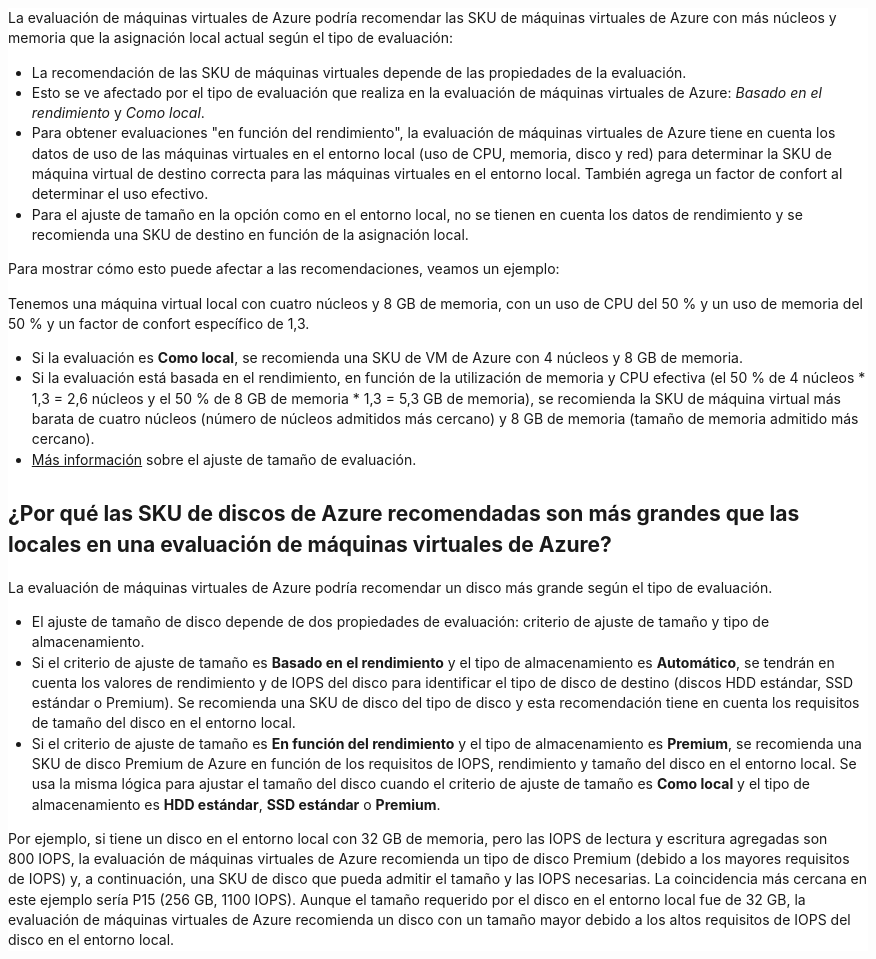 La evaluación de máquinas virtuales de Azure podría recomendar las SKU de máquinas virtuales de Azure con más núcleos y memoria que la asignación local actual según el tipo de evaluación:

- La recomendación de las SKU de máquinas virtuales depende de las propiedades de la evaluación.
- Esto se ve afectado por el tipo de evaluación que realiza en la evaluación de máquinas virtuales de Azure: *Basado en el rendimiento* y *Como local*.
- Para obtener evaluaciones "en función del rendimiento", la evaluación de máquinas virtuales de Azure tiene en cuenta los datos de uso de las máquinas virtuales en el entorno local (uso de CPU, memoria, disco y red) para determinar la SKU de máquina virtual de destino correcta para las máquinas virtuales en el entorno local. También agrega un factor de confort al determinar el uso efectivo.
- Para el ajuste de tamaño en la opción como en el entorno local, no se tienen en cuenta los datos de rendimiento y se recomienda una SKU de destino en función de la asignación local.

Para mostrar cómo esto puede afectar a las recomendaciones, veamos un ejemplo:

Tenemos una máquina virtual local con cuatro núcleos y 8 GB de memoria, con un uso de CPU del 50 % y un uso de memoria del 50 % y un factor de confort específico de 1,3.

-  Si la evaluación es **Como local**, se recomienda una SKU de VM de Azure con 4 núcleos y 8 GB de memoria.
- Si la evaluación está basada en el rendimiento, en función de la utilización de memoria y CPU efectiva (el 50 % de 4 núcleos * 1,3 = 2,6 núcleos y el 50 % de 8 GB de memoria * 1,3 = 5,3 GB de memoria), se recomienda la SKU de máquina virtual más barata de cuatro núcleos (número de núcleos admitidos más cercano) y 8 GB de memoria (tamaño de memoria admitido más cercano).
- [Más información](concepts-assessment-calculation.md#types-of-assessments) sobre el ajuste de tamaño de evaluación.

## <a name="why-is-the-recommended-azure-disk-skus-bigger-than-on-premises-in-an-azure-vm-assessment"></a>¿Por qué las SKU de discos de Azure recomendadas son más grandes que las locales en una evaluación de máquinas virtuales de Azure?

La evaluación de máquinas virtuales de Azure podría recomendar un disco más grande según el tipo de evaluación.
- El ajuste de tamaño de disco depende de dos propiedades de evaluación: criterio de ajuste de tamaño y tipo de almacenamiento.
- Si el criterio de ajuste de tamaño es **Basado en el rendimiento** y el tipo de almacenamiento es **Automático**, se tendrán en cuenta los valores de rendimiento y de IOPS del disco para identificar el tipo de disco de destino (discos HDD estándar, SSD estándar o Premium). Se recomienda una SKU de disco del tipo de disco y esta recomendación tiene en cuenta los requisitos de tamaño del disco en el entorno local.
- Si el criterio de ajuste de tamaño es **En función del rendimiento** y el tipo de almacenamiento es **Premium**, se recomienda una SKU de disco Premium de Azure en función de los requisitos de IOPS, rendimiento y tamaño del disco en el entorno local. Se usa la misma lógica para ajustar el tamaño del disco cuando el criterio de ajuste de tamaño es **Como local** y el tipo de almacenamiento es **HDD estándar**, **SSD estándar** o **Premium**.

Por ejemplo, si tiene un disco en el entorno local con 32 GB de memoria, pero las IOPS de lectura y escritura agregadas son 800 IOPS, la evaluación de máquinas virtuales de Azure recomienda un tipo de disco Premium (debido a los mayores requisitos de IOPS) y, a continuación, una SKU de disco que pueda admitir el tamaño y las IOPS necesarias. La coincidencia más cercana en este ejemplo sería P15 (256 GB, 1100 IOPS). Aunque el tamaño requerido por el disco en el entorno local fue de 32 GB, la evaluación de máquinas virtuales de Azure recomienda un disco con un tamaño mayor debido a los altos requisitos de IOPS del disco en el entorno local.
